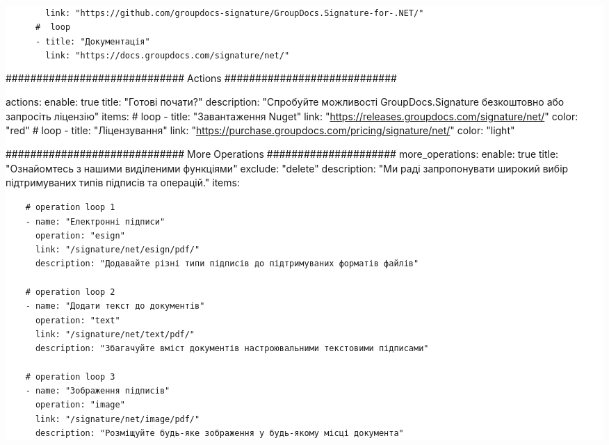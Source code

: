             link: "https://github.com/groupdocs-signature/GroupDocs.Signature-for-.NET/"
          #  loop
          - title: "Документація"
            link: "https://docs.groupdocs.com/signature/net/"
            

            


############################# Actions ############################

actions:
  enable: true
  title: "Готові почати?"
  description: "Спробуйте можливості GroupDocs.Signature безкоштовно або запросіть ліцензію"
  items:
    #  loop
    - title: "Завантаження Nuget"
      link: "https://releases.groupdocs.com/signature/net/"
      color: "red"
        #  loop
    - title: "Ліцензування"
      link: "https://purchase.groupdocs.com/pricing/signature/net/"
      color: "light"


############################# More Operations #####################
more_operations:
    enable: true
    title: "Ознайомтесь з нашими виділеними функціями"
    exclude: "delete"
    description: "Ми раді запропонувати широкий вибір підтримуваних типів підписів та операцій."
    items: 
          
        # operation loop 1
        - name: "Електронні підписи"
          operation: "esign"
          link: "/signature/net/esign/pdf/"
          description: "Додавайте різні типи підписів до підтримуваних форматів файлів"

        # operation loop 2
        - name: "Додати текст до документів"
          operation: "text"
          link: "/signature/net/text/pdf/"
          description: "Збагачуйте вміст документів настроювальними текстовими підписами"

        # operation loop 3
        - name: "Зображення підписів"
          operation: "image"
          link: "/signature/net/image/pdf/"
          description: "Розміщуйте будь-яке зображення у будь-якому місці документа"
